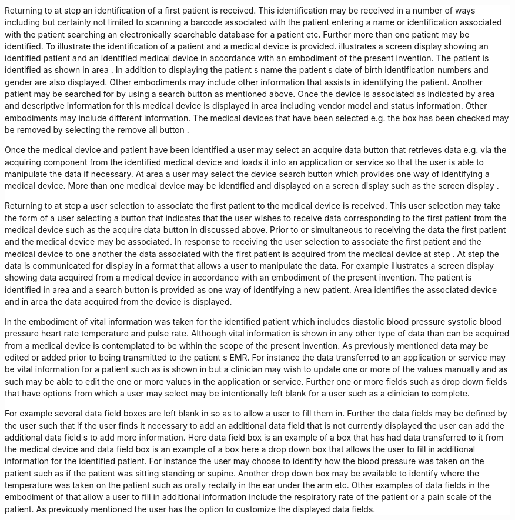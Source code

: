 Returning to at step an identification of a first patient is received. This identification may be received in a number of ways including but certainly not limited to scanning a barcode associated with the patient entering a name or identification associated with the patient searching an electronically searchable database for a patient etc. Further more than one patient may be identified. To illustrate the identification of a patient and a medical device is provided. illustrates a screen display showing an identified patient and an identified medical device in accordance with an embodiment of the present invention. The patient is identified as shown in area . In addition to displaying the patient s name the patient s date of birth identification numbers and gender are also displayed. Other embodiments may include other information that assists in identifying the patient. Another patient may be searched for by using a search button as mentioned above. Once the device is associated as indicated by area and descriptive information for this medical device is displayed in area including vendor model and status information. Other embodiments may include different information. The medical devices that have been selected e.g. the box has been checked may be removed by selecting the remove all button .

Once the medical device and patient have been identified a user may select an acquire data button that retrieves data e.g. via the acquiring component from the identified medical device and loads it into an application or service so that the user is able to manipulate the data if necessary. At area a user may select the device search button which provides one way of identifying a medical device. More than one medical device may be identified and displayed on a screen display such as the screen display .

Returning to at step a user selection to associate the first patient to the medical device is received. This user selection may take the form of a user selecting a button that indicates that the user wishes to receive data corresponding to the first patient from the medical device such as the acquire data button in discussed above. Prior to or simultaneous to receiving the data the first patient and the medical device may be associated. In response to receiving the user selection to associate the first patient and the medical device to one another the data associated with the first patient is acquired from the medical device at step . At step the data is communicated for display in a format that allows a user to manipulate the data. For example illustrates a screen display showing data acquired from a medical device in accordance with an embodiment of the present invention. The patient is identified in area and a search button is provided as one way of identifying a new patient. Area identifies the associated device and in area the data acquired from the device is displayed.

In the embodiment of vital information was taken for the identified patient which includes diastolic blood pressure systolic blood pressure heart rate temperature and pulse rate. Although vital information is shown in any other type of data than can be acquired from a medical device is contemplated to be within the scope of the present invention. As previously mentioned data may be edited or added prior to being transmitted to the patient s EMR. For instance the data transferred to an application or service may be vital information for a patient such as is shown in but a clinician may wish to update one or more of the values manually and as such may be able to edit the one or more values in the application or service. Further one or more fields such as drop down fields that have options from which a user may select may be intentionally left blank for a user such as a clinician to complete.

For example several data field boxes are left blank in so as to allow a user to fill them in. Further the data fields may be defined by the user such that if the user finds it necessary to add an additional data field that is not currently displayed the user can add the additional data field s to add more information. Here data field box is an example of a box that has had data transferred to it from the medical device and data field box is an example of a box here a drop down box that allows the user to fill in additional information for the identified patient. For instance the user may choose to identify how the blood pressure was taken on the patient such as if the patient was sitting standing or supine. Another drop down box may be available to identify where the temperature was taken on the patient such as orally rectally in the ear under the arm etc. Other examples of data fields in the embodiment of that allow a user to fill in additional information include the respiratory rate of the patient or a pain scale of the patient. As previously mentioned the user has the option to customize the displayed data fields.

